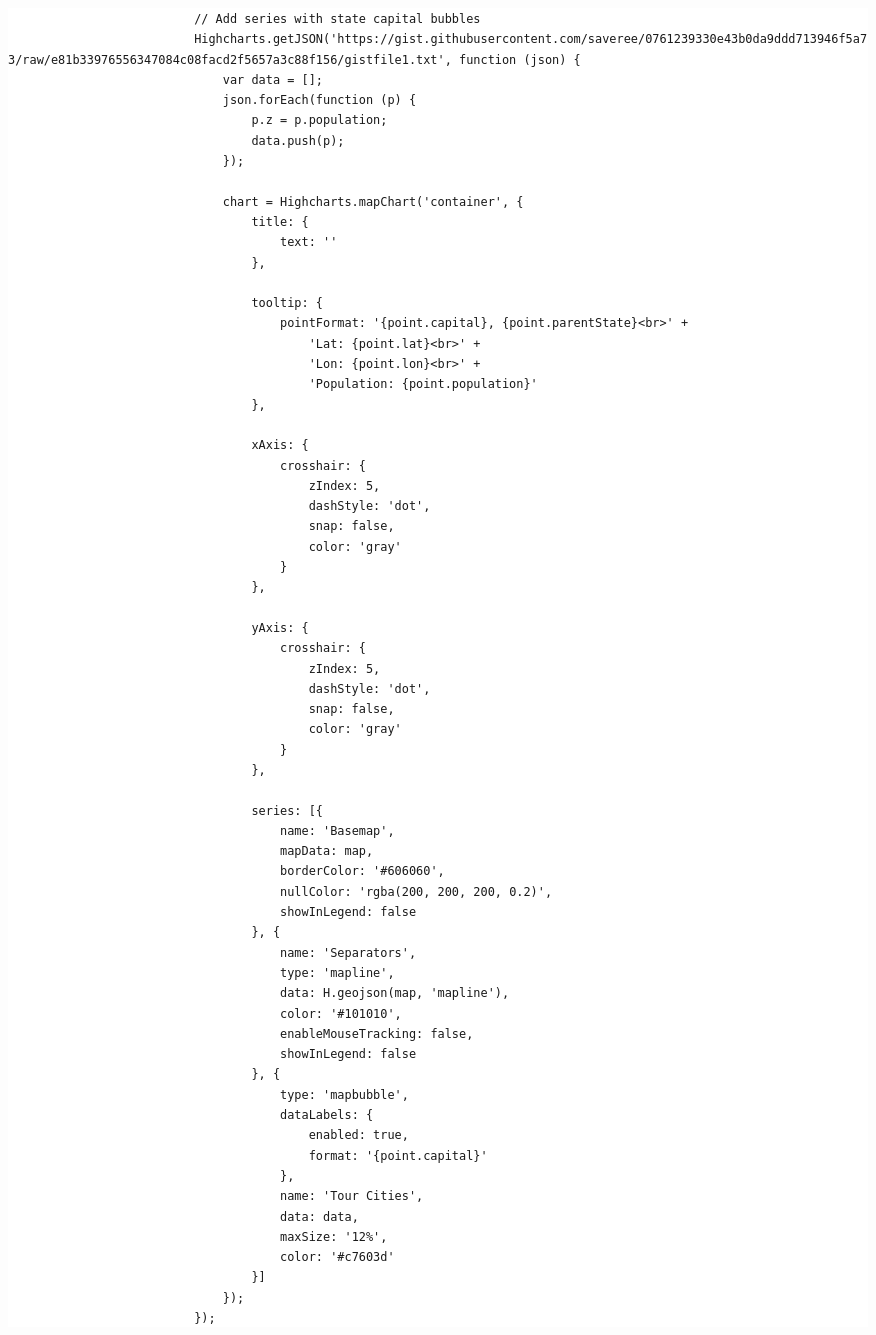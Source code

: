                               // Add series with state capital bubbles
                              Highcharts.getJSON('https://gist.githubusercontent.com/saveree/0761239330e43b0da9ddd713946f5a73/raw/e81b33976556347084c08facd2f5657a3c88f156/gistfile1.txt', function (json) {
                                  var data = [];
                                  json.forEach(function (p) {
                                      p.z = p.population;
                                      data.push(p);
                                  });
                              
                                  chart = Highcharts.mapChart('container', {
                                      title: {
                                          text: ''
                                      },
                              
                                      tooltip: {
                                          pointFormat: '{point.capital}, {point.parentState}<br>' +
                                              'Lat: {point.lat}<br>' +
                                              'Lon: {point.lon}<br>' +
                                              'Population: {point.population}'
                                      },
                              
                                      xAxis: {
                                          crosshair: {
                                              zIndex: 5,
                                              dashStyle: 'dot',
                                              snap: false,
                                              color: 'gray'
                                          }
                                      },
                              
                                      yAxis: {
                                          crosshair: {
                                              zIndex: 5,
                                              dashStyle: 'dot',
                                              snap: false,
                                              color: 'gray'
                                          }
                                      },
                              
                                      series: [{
                                          name: 'Basemap',
                                          mapData: map,
                                          borderColor: '#606060',
                                          nullColor: 'rgba(200, 200, 200, 0.2)',
                                          showInLegend: false
                                      }, {
                                          name: 'Separators',
                                          type: 'mapline',
                                          data: H.geojson(map, 'mapline'),
                                          color: '#101010',
                                          enableMouseTracking: false,
                                          showInLegend: false
                                      }, {
                                          type: 'mapbubble',
                                          dataLabels: {
                                              enabled: true,
                                              format: '{point.capital}'
                                          },
                                          name: 'Tour Cities',
                                          data: data,
                                          maxSize: '12%',
                                          color: '#c7603d' 
                                      }]
                                  });
                              });
                              